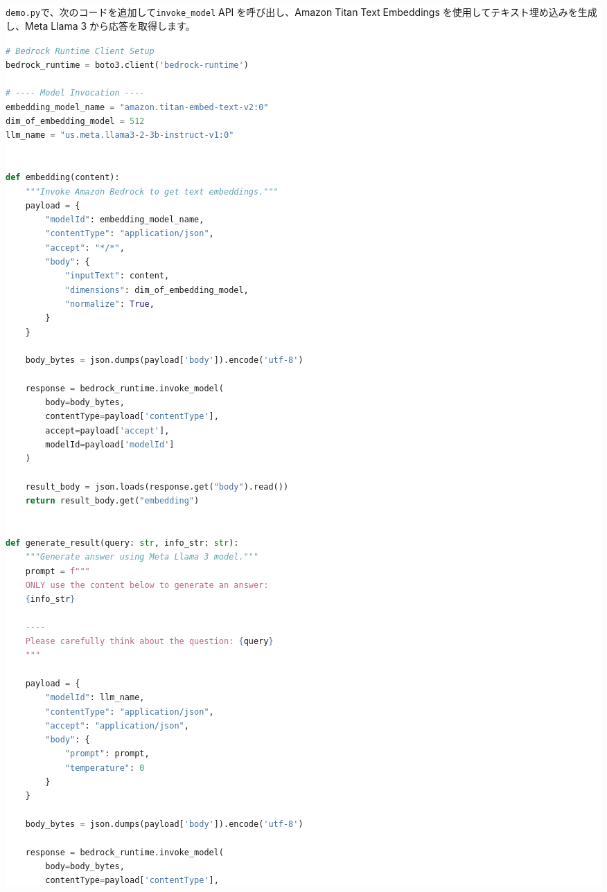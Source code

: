 `demo.py`で、次のコードを追加して`invoke_model` API を呼び出し、Amazon Titan Text Embeddings を使用してテキスト埋め込みを生成し、Meta Llama 3 から応答を取得します。

```python
# Bedrock Runtime Client Setup
bedrock_runtime = boto3.client('bedrock-runtime')

# ---- Model Invocation ----
embedding_model_name = "amazon.titan-embed-text-v2:0"
dim_of_embedding_model = 512
llm_name = "us.meta.llama3-2-3b-instruct-v1:0"


def embedding(content):
    """Invoke Amazon Bedrock to get text embeddings."""
    payload = {
        "modelId": embedding_model_name,
        "contentType": "application/json",
        "accept": "*/*",
        "body": {
            "inputText": content,
            "dimensions": dim_of_embedding_model,
            "normalize": True,
        }
    }

    body_bytes = json.dumps(payload['body']).encode('utf-8')

    response = bedrock_runtime.invoke_model(
        body=body_bytes,
        contentType=payload['contentType'],
        accept=payload['accept'],
        modelId=payload['modelId']
    )

    result_body = json.loads(response.get("body").read())
    return result_body.get("embedding")


def generate_result(query: str, info_str: str):
    """Generate answer using Meta Llama 3 model."""
    prompt = f"""
    ONLY use the content below to generate an answer:
    {info_str}

    ----
    Please carefully think about the question: {query}
    """

    payload = {
        "modelId": llm_name,
        "contentType": "application/json",
        "accept": "application/json",
        "body": {
            "prompt": prompt,
            "temperature": 0
        }
    }

    body_bytes = json.dumps(payload['body']).encode('utf-8')

    response = bedrock_runtime.invoke_model(
        body=body_bytes,
        contentType=payload['contentType'],
```